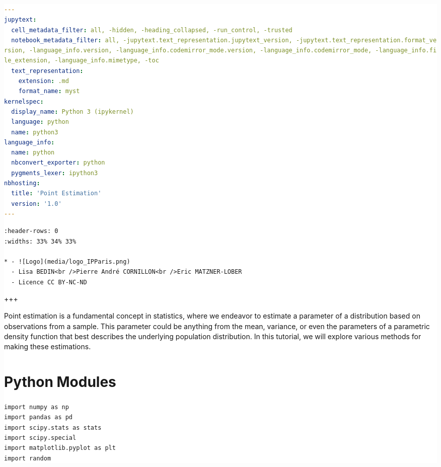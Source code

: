 ```yaml
---
jupytext:
  cell_metadata_filter: all, -hidden, -heading_collapsed, -run_control, -trusted
  notebook_metadata_filter: all, -jupytext.text_representation.jupytext_version, -jupytext.text_representation.format_version, -language_info.version, -language_info.codemirror_mode.version, -language_info.codemirror_mode, -language_info.file_extension, -language_info.mimetype, -toc
  text_representation:
    extension: .md
    format_name: myst
kernelspec:
  display_name: Python 3 (ipykernel)
  language: python
  name: python3
language_info:
  name: python
  nbconvert_exporter: python
  pygments_lexer: ipython3
nbhosting:
  title: 'Point Estimation'
  version: '1.0'
---
```


```{list-table} 
:header-rows: 0
:widths: 33% 34% 33%

* - ![Logo](media/logo_IPParis.png)
  - Lisa BEDIN<br />Pierre André CORNILLON<br />Eric MATZNER-LOBER
  - Licence CC BY-NC-ND
```

+++

Point estimation is a fundamental concept in statistics, where we endeavor to estimate a parameter of a distribution based on observations from a sample.
This parameter could be anything from the mean, variance, or even the parameters of a parametric density function that best describes the underlying population distribution.
In this tutorial, we will explore various methods for making these estimations.

# Python Modules


```{code-cell} python
import numpy as np
import pandas as pd
import scipy.stats as stats
import scipy.special
import matplotlib.pyplot as plt
import random
```
